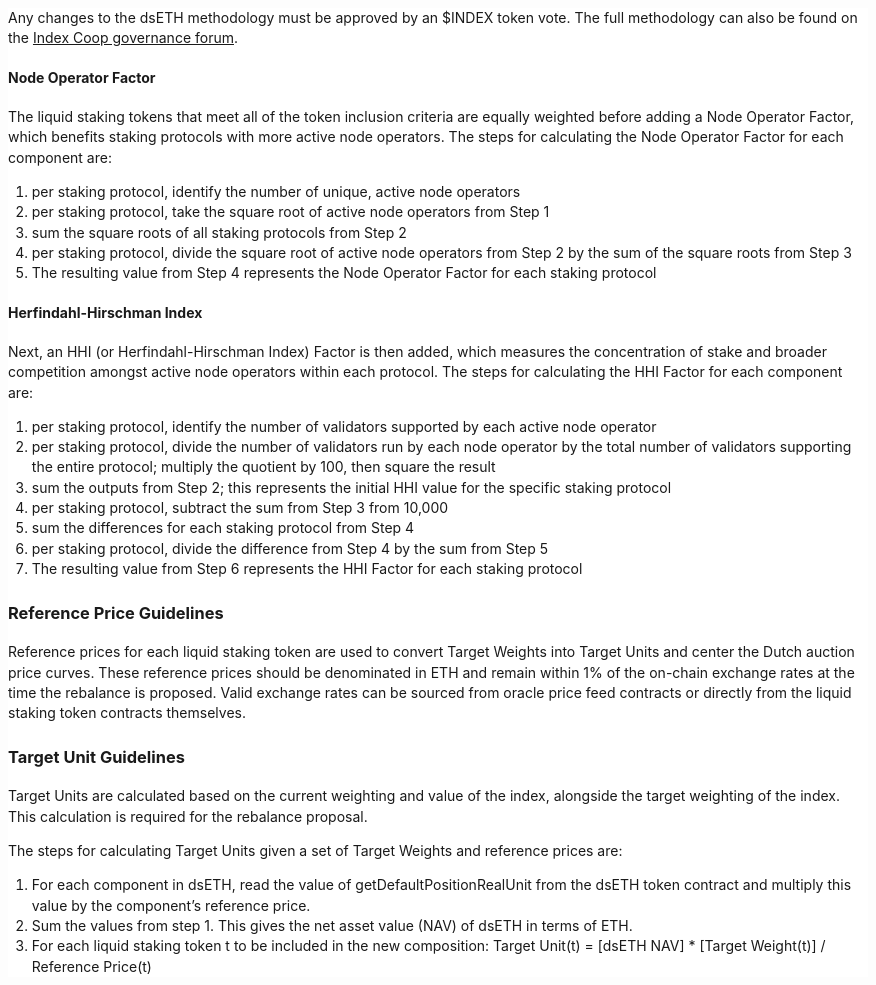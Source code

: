 Any changes to the dsETH methodology must be approved by an $INDEX token vote. The full methodology can also be found on the [Index Coop governance forum](https://gov.indexcoop.com/t/iip-171-launch-the-diversified-staked-eth-index-dseth/4389).

#### Node Operator Factor

The liquid staking tokens that meet all of the token inclusion criteria are equally weighted before adding a Node Operator Factor, which benefits staking protocols with more active node operators. The steps for calculating the Node Operator Factor for each component are:

1. per staking protocol, identify the number of unique, active node operators
2. per staking protocol, take the square root of active node operators from Step 1
3. sum the square roots of all staking protocols from Step 2
4. per staking protocol, divide the square root of active node operators from Step 2 by the sum of the square roots from Step 3
5. The resulting value from Step 4 represents the Node Operator Factor for each staking protocol

#### Herfindahl-Hirschman Index

Next, an HHI (or Herfindahl-Hirschman Index) Factor is then added, which measures the concentration of stake and broader competition amongst active node operators within each protocol. The steps for calculating the HHI Factor for each component are:

1. per staking protocol, identify the number of validators supported by each active node operator
2. per staking protocol, divide the number of validators run by each node operator by the total number of validators supporting the entire protocol; multiply the quotient by 100, then square the result
3. sum the outputs from Step 2; this represents the initial HHI value for the specific staking protocol
4. per staking protocol, subtract the sum from Step 3 from 10,000
5. sum the differences for each staking protocol from Step 4
6. per staking protocol, divide the difference from Step 4 by the sum from Step 5
7. The resulting value from Step 6 represents the HHI Factor for each staking protocol

### Reference Price Guidelines

Reference prices for each liquid staking token are used to convert Target Weights into Target Units and center the Dutch auction price curves. These reference prices should be denominated in ETH and remain within 1% of the on-chain exchange rates at the time the rebalance is proposed. Valid exchange rates can be sourced from oracle price feed contracts or directly from the liquid staking token contracts themselves.

### Target Unit Guidelines

Target Units are calculated based on the current weighting and value of the index, alongside the target weighting of the index. This calculation is required for the rebalance proposal.

The steps for calculating Target Units given a set of Target Weights and reference prices are:

1. For each component in dsETH, read the value of getDefaultPositionRealUnit from the dsETH token contract and multiply this value by the component’s reference price.
2. Sum the values from step 1. This gives the net asset value (NAV) of dsETH in terms of ETH.
3. For each liquid staking token t to be included in the new composition:
   Target Unit(t) = [dsETH NAV] \* [Target Weight(t)] / Reference Price(t)
